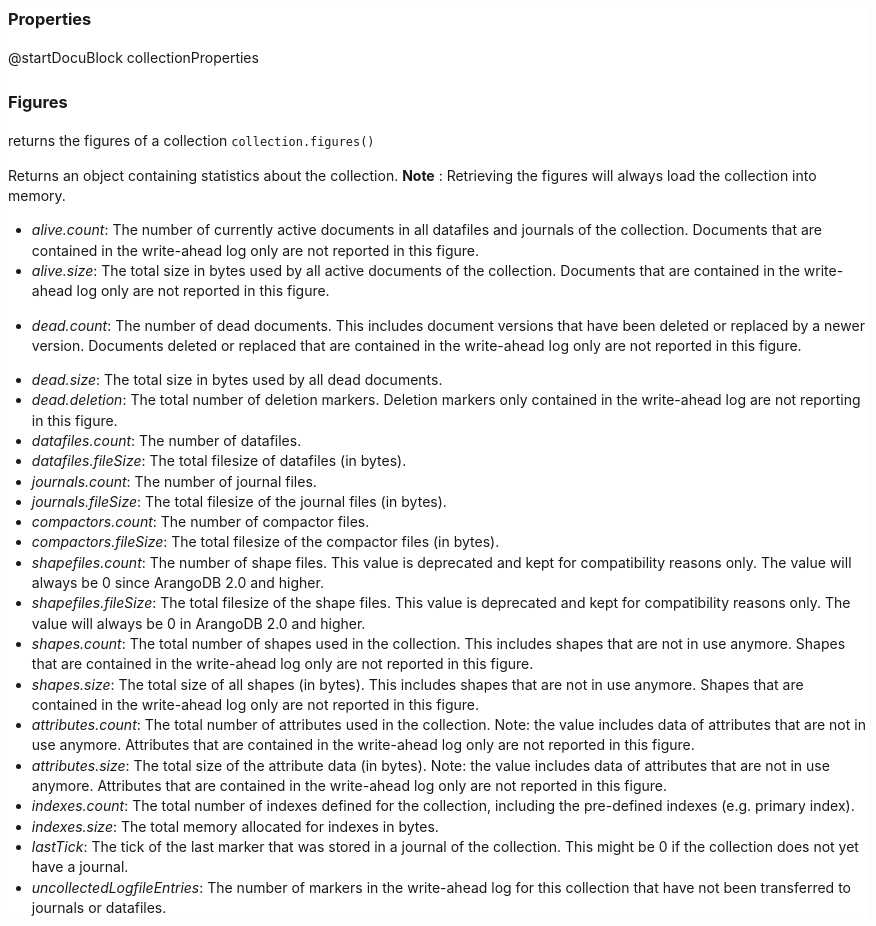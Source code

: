 
### Properties

@startDocuBlock collectionProperties

### Figures



returns the figures of a collection
`collection.figures()`

Returns an object containing statistics about the collection.
**Note** : Retrieving the figures will always load the collection into 
memory.

* *alive.count*: The number of currently active documents in all datafiles and
  journals of the collection. Documents that are contained in the
  write-ahead log only are not reported in this figure.
* *alive.size*: The total size in bytes used by all active documents of the
  collection. Documents that are contained in the write-ahead log only are
  not reported in this figure.
- *dead.count*: The number of dead documents. This includes document
  versions that have been deleted or replaced by a newer version. Documents
  deleted or replaced that are contained in the write-ahead log only are not
  reported in this figure.
* *dead.size*: The total size in bytes used by all dead documents.
* *dead.deletion*: The total number of deletion markers. Deletion markers
  only contained in the write-ahead log are not reporting in this figure.
* *datafiles.count*: The number of datafiles.
* *datafiles.fileSize*: The total filesize of datafiles (in bytes).
* *journals.count*: The number of journal files.
* *journals.fileSize*: The total filesize of the journal files
  (in bytes).
* *compactors.count*: The number of compactor files.
* *compactors.fileSize*: The total filesize of the compactor files
  (in bytes).
* *shapefiles.count*: The number of shape files. This value is
  deprecated and kept for compatibility reasons only. The value will always
  be 0 since ArangoDB 2.0 and higher.
* *shapefiles.fileSize*: The total filesize of the shape files. This
  value is deprecated and kept for compatibility reasons only. The value will
  always be 0 in ArangoDB 2.0 and higher.
* *shapes.count*: The total number of shapes used in the collection.
  This includes shapes that are not in use anymore. Shapes that are contained
  in the write-ahead log only are not reported in this figure.
* *shapes.size*: The total size of all shapes (in bytes). This includes
  shapes that are not in use anymore. Shapes that are contained in the
  write-ahead log only are not reported in this figure.
* *attributes.count*: The total number of attributes used in the
  collection. Note: the value includes data of attributes that are not in use
  anymore. Attributes that are contained in the write-ahead log only are
  not reported in this figure.
* *attributes.size*: The total size of the attribute data (in bytes).
  Note: the value includes data of attributes that are not in use anymore.
  Attributes that are contained in the write-ahead log only are not 
  reported in this figure.
* *indexes.count*: The total number of indexes defined for the
  collection, including the pre-defined indexes (e.g. primary index).
* *indexes.size*: The total memory allocated for indexes in bytes.
* *lastTick*: The tick of the last marker that was stored in a journal
  of the collection. This might be 0 if the collection does not yet have
  a journal.
* *uncollectedLogfileEntries*: The number of markers in the write-ahead
  log for this collection that have not been transferred to journals or
  datafiles.